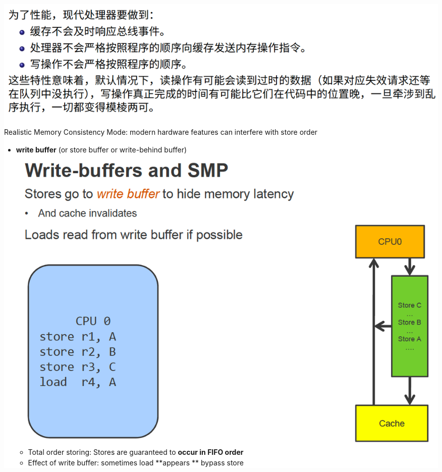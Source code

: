    ![image-20200612093039338](lec20.assets/image-20200612093039338.png)

   Realistic Memory Consistency Mode: modern hardware features can interfere with store order

   - **write buffer** (or store buffer or write-behind buffer)
     ![image-20200612102449888](lec20.assets/image-20200612102449888.png)
     - Total order storing: Stores are guaranteed to **occur in FIFO order**
     - Effect of write buffer: sometimes load **appears ** bypass store